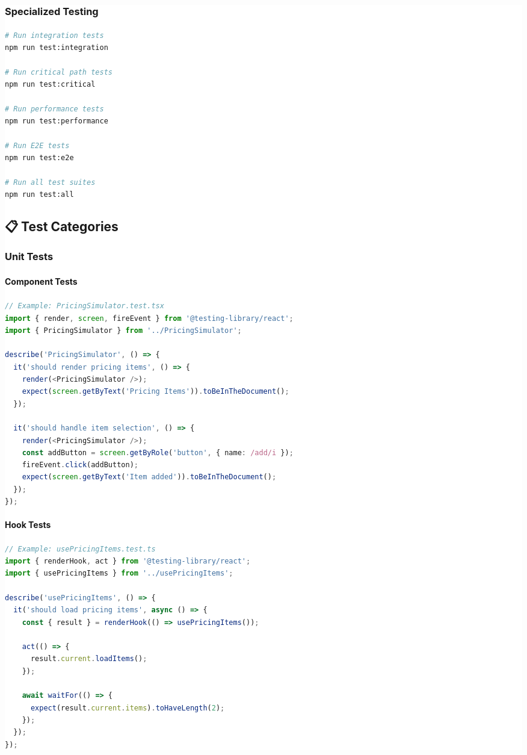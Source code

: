 ### Specialized Testing
```bash
# Run integration tests
npm run test:integration

# Run critical path tests
npm run test:critical

# Run performance tests
npm run test:performance

# Run E2E tests
npm run test:e2e

# Run all test suites
npm run test:all
```

## 📋 Test Categories

### Unit Tests

#### Component Tests
```typescript
// Example: PricingSimulator.test.tsx
import { render, screen, fireEvent } from '@testing-library/react';
import { PricingSimulator } from '../PricingSimulator';

describe('PricingSimulator', () => {
  it('should render pricing items', () => {
    render(<PricingSimulator />);
    expect(screen.getByText('Pricing Items')).toBeInTheDocument();
  });

  it('should handle item selection', () => {
    render(<PricingSimulator />);
    const addButton = screen.getByRole('button', { name: /add/i });
    fireEvent.click(addButton);
    expect(screen.getByText('Item added')).toBeInTheDocument();
  });
});
```

#### Hook Tests
```typescript
// Example: usePricingItems.test.ts
import { renderHook, act } from '@testing-library/react';
import { usePricingItems } from '../usePricingItems';

describe('usePricingItems', () => {
  it('should load pricing items', async () => {
    const { result } = renderHook(() => usePricingItems());
    
    act(() => {
      result.current.loadItems();
    });
    
    await waitFor(() => {
      expect(result.current.items).toHaveLength(2);
    });
  });
});
```
